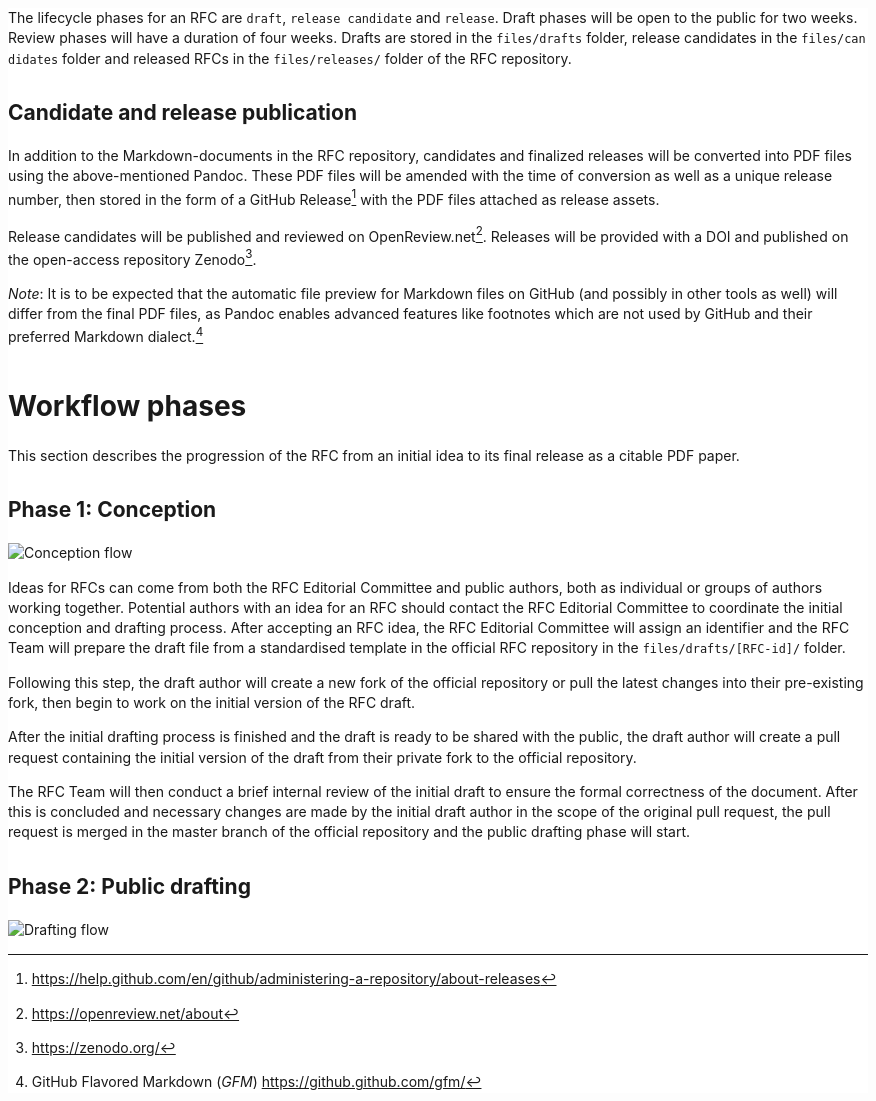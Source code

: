 The lifecycle phases for an RFC are `draft`, `release candidate` and `release`. Draft phases will be open to the public for two weeks. Review phases will have a duration of four weeks. Drafts are stored in the `files/drafts` folder, release candidates in the `files/candidates` folder and released RFCs in the `files/releases/` folder of the RFC repository.

## Candidate and release publication

In addition to the Markdown-documents in the RFC repository, candidates and finalized releases will be converted into PDF files using the above-mentioned Pandoc. These PDF files will be amended with the time of conversion as well as a unique release number, then stored in the form of a GitHub Release[^github_release] with the PDF files attached as release assets.

Release candidates will be published and reviewed on OpenReview.net[^openreview_about]. Releases will be provided with a DOI and published on the open-access repository Zenodo[^zenodo].

_Note_: It is to be expected that the automatic file preview for Markdown files on GitHub (and possibly in other tools as well) will differ from the final PDF files, as Pandoc enables advanced features like footnotes which are not used by GitHub and their preferred Markdown dialect.[^gfm]

# Workflow phases

This section describes the progression of the RFC from an initial idea to its final release as a citable PDF paper.

## Phase 1: Conception

![Conception flow](images/phase_1.png)

Ideas for RFCs can come from both the RFC Editorial Committee and public authors, both as individual or groups of authors working together. Potential authors with an idea for an RFC should contact the RFC Editorial Committee to coordinate the initial conception and drafting process. After accepting an RFC idea, the RFC Editorial Committee will assign an identifier and the RFC Team will prepare the draft file from a standardised template in the official RFC repository in the `files/drafts/[RFC-id]/` folder.

Following this step, the draft author will create a new fork of the official repository or pull the latest changes into their pre-existing fork, then begin to work on the initial version of the RFC draft.

After the initial drafting process is finished and the draft is ready to be shared with the public, the draft author will create a pull request containing the initial version of the draft from their private fork to the official repository.

The RFC Team will then conduct a brief internal review of the initial draft to ensure the formal correctness of the document. After this is concluded and necessary changes are made by the initial draft author in the scope of the original pull request, the pull request is merged in the master branch of the official repository and the public drafting phase will start.

## Phase 2: Public drafting

![Drafting flow](images/phase_2.png)


[^bitbucket_forking]: <https://www.atlassian.com/git/tutorials/comparing-workflows/forking-workflow>
[^gfm]: GitHub Flavored Markdown (_GFM_) <https://github.github.com/gfm/>
[^git_website]: <https://git-scm.com/>
[^github_about]: <https://github.com/about>
[^github_action]: <https://help.github.com/actions>
[^github_branches]: <https://help.github.com/en/github/collaborating-with-issues-and-pull-requests/about-branches>
[^github_forking]: <https://guides.github.com/activities/forking/>
[^github_issues]: <https://guides.github.com/features/issues/>
[^github_job_details]: <https://help.github.com/en/actions/configuring-and-managing-workflows/persisting-workflow-data-using-artifacts#downloading-or-deleting-artifacts>
[^github_pullrequest]: <https://help.github.com/en/github/collaborating-with-issues-and-pull-requests/about-pull-requests>
[^github_release]: <https://help.github.com/en/github/administering-a-repository/about-releases>
[^main_repo_url]: <https://github.com/time-machine-project/requests-for-comments>
[^openreview_about]: <https://openreview.net/about>
[^openreview_timemachine]: <https://openreview.net/group?id=TimeMachine.eu/RFC>
[^orig_markdown_syntax]: <https://daringfireball.net/projects/Markdown/syntax>
[^pandoc_markdown]: <https://pandoc.org/MANUAL.html#pandocs-Markdown>
[^semver]: <https://semver.org/>
[^template]: <https://github.com/time-machine-project/requests-for-comments/blob/master/files/template/RFC-template.md>
[^zenodo]: <https://zenodo.org/>